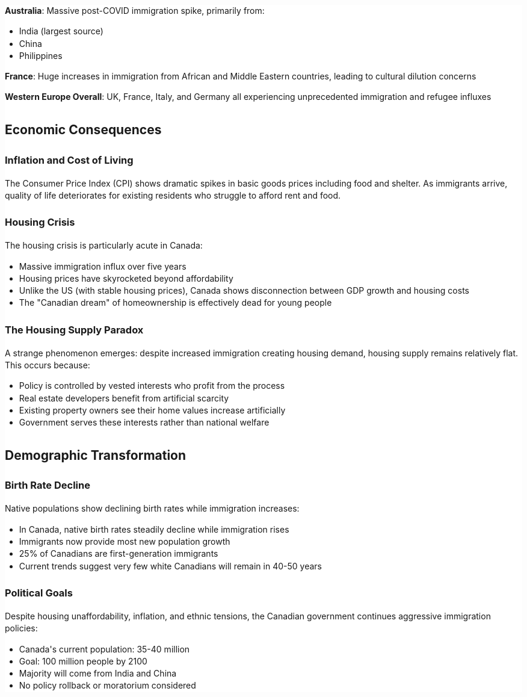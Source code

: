 **Australia**: Massive post-COVID immigration spike, primarily from:
- India (largest source)
- China
- Philippines

**France**: Huge increases in immigration from African and Middle Eastern countries, leading to cultural dilution concerns

**Western Europe Overall**: UK, France, Italy, and Germany all experiencing unprecedented immigration and refugee influxes

## Economic Consequences

### Inflation and Cost of Living

The Consumer Price Index (CPI) shows dramatic spikes in basic goods prices including food and shelter. As immigrants arrive, quality of life deteriorates for existing residents who struggle to afford rent and food.

### Housing Crisis

The housing crisis is particularly acute in Canada:
- Massive immigration influx over five years
- Housing prices have skyrocketed beyond affordability
- Unlike the US (with stable housing prices), Canada shows disconnection between GDP growth and housing costs
- The "Canadian dream" of homeownership is effectively dead for young people

### The Housing Supply Paradox

A strange phenomenon emerges: despite increased immigration creating housing demand, housing supply remains relatively flat. This occurs because:
- Policy is controlled by vested interests who profit from the process
- Real estate developers benefit from artificial scarcity
- Existing property owners see their home values increase artificially
- Government serves these interests rather than national welfare

## Demographic Transformation

### Birth Rate Decline

Native populations show declining birth rates while immigration increases:
- In Canada, native birth rates steadily decline while immigration rises
- Immigrants now provide most new population growth
- 25% of Canadians are first-generation immigrants
- Current trends suggest very few white Canadians will remain in 40-50 years

### Political Goals

Despite housing unaffordability, inflation, and ethnic tensions, the Canadian government continues aggressive immigration policies:
- Canada's current population: 35-40 million
- Goal: 100 million people by 2100
- Majority will come from India and China
- No policy rollback or moratorium considered
